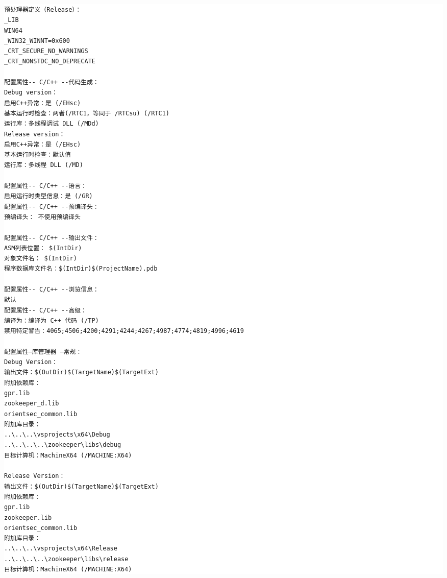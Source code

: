 	预处理器定义（Release）：
	_LIB
	WIN64
	_WIN32_WINNT=0x600
	_CRT_SECURE_NO_WARNINGS
	_CRT_NONSTDC_NO_DEPRECATE

	配置属性-- C/C++ --代码生成：
	Debug version：
	启用C++异常：是 (/EHsc)
	基本运行时检查：两者(/RTC1，等同于 /RTCsu) (/RTC1)
	运行库：多线程调试 DLL (/MDd)
	Release version：
	启用C++异常：是 (/EHsc)
	基本运行时检查：默认值
	运行库：多线程 DLL (/MD)

	配置属性-- C/C++ --语言：
	启用运行时类型信息：是 (/GR)
	配置属性-- C/C++ --预编译头：
	预编译头： 不使用预编译头

	配置属性-- C/C++ --输出文件：
	ASM列表位置： $(IntDir)
	对象文件名： $(IntDir)
	程序数据库文件名：$(IntDir)$(ProjectName).pdb

	配置属性-- C/C++ --浏览信息：
	默认
	配置属性-- C/C++ --高级：
	编译为：编译为 C++ 代码 (/TP)
	禁用特定警告：4065;4506;4200;4291;4244;4267;4987;4774;4819;4996;4619

	配置属性—库管理器 –常规：
	Debug Version：
	输出文件：$(OutDir)$(TargetName)$(TargetExt)
	附加依赖库：
	gpr.lib
	zookeeper_d.lib
	orientsec_common.lib
	附加库目录：
	..\..\..\vsprojects\x64\Debug
	..\..\..\..\zookeeper\libs\debug
	目标计算机：MachineX64 (/MACHINE:X64)

	Release Version：
	输出文件：$(OutDir)$(TargetName)$(TargetExt)
	附加依赖库：
	gpr.lib
	zookeeper.lib
	orientsec_common.lib
	附加库目录：
	..\..\..\vsprojects\x64\Release
	..\..\..\..\zookeeper\libs\release
	目标计算机：MachineX64 (/MACHINE:X64)
